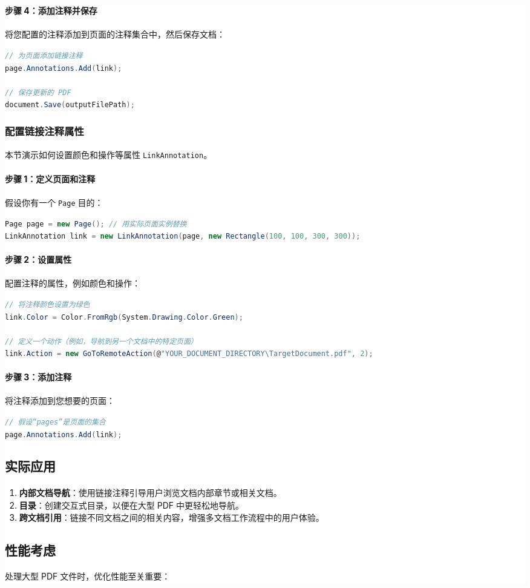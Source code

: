 #### 步骤 4：添加注释并保存

将您配置的注释添加到页面的注释集合中，然后保存文档：

```csharp
// 为页面添加链接注释
page.Annotations.Add(link);

// 保存更新的 PDF
document.Save(outputFilePath);
```

### 配置链接注释属性

本节演示如何设置颜色和操作等属性 `LinkAnnotation`。

#### 步骤 1：定义页面和注释

假设你有一个 `Page` 目的：

```csharp
Page page = new Page(); // 用实际页面实例替换
LinkAnnotation link = new LinkAnnotation(page, new Rectangle(100, 100, 300, 300));
```

#### 步骤 2：设置属性

配置注释的属性，例如颜色和操作：

```csharp
// 将注释颜色设置为绿色
link.Color = Color.FromRgb(System.Drawing.Color.Green);

// 定义一个动作（例如，导航到另一个文档中的特定页面）
link.Action = new GoToRemoteAction(@"YOUR_DOCUMENT_DIRECTORY\TargetDocument.pdf", 2);
```

#### 步骤 3：添加注释

将注释添加到您想要的页面：

```csharp
// 假设“pages”是页面的集合
page.Annotations.Add(link);
```

## 实际应用

1. **内部文档导航**：使用链接注释引导用户浏览文档内部章节或相关文档。
2. **目录**：创建交互式目录，以便在大型 PDF 中更轻松地导航。
3. **跨文档引用**：链接不同文档之间的相关内容，增强多文档工作流程中的用户体验。

## 性能考虑

处理大型 PDF 文件时，优化性能至关重要：

